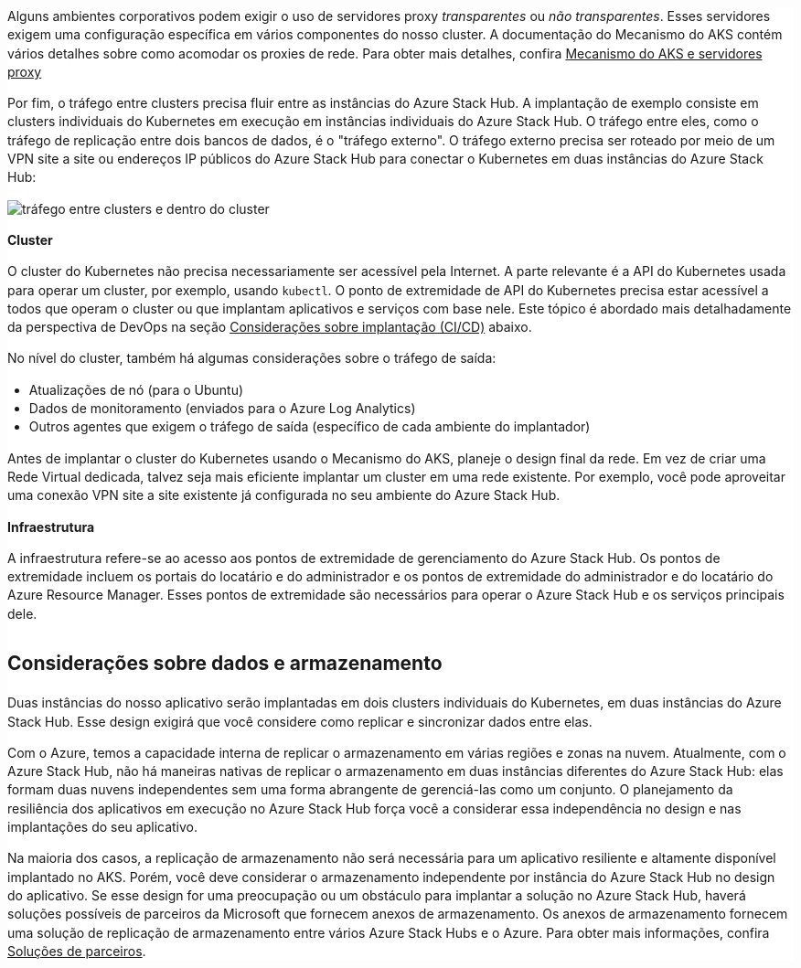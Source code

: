 Alguns ambientes corporativos podem exigir o uso de servidores proxy _transparentes_ ou _não transparentes_. Esses servidores exigem uma configuração específica em vários componentes do nosso cluster. A documentação do Mecanismo do AKS contém vários detalhes sobre como acomodar os proxies de rede. Para obter mais detalhes, confira [Mecanismo do AKS e servidores proxy](https://github.com/Azure/aks-engine/blob/master/docs/topics/proxy-servers.md)

Por fim, o tráfego entre clusters precisa fluir entre as instâncias do Azure Stack Hub. A implantação de exemplo consiste em clusters individuais do Kubernetes em execução em instâncias individuais do Azure Stack Hub. O tráfego entre eles, como o tráfego de replicação entre dois bancos de dados, é o "tráfego externo". O tráfego externo precisa ser roteado por meio de um VPN site a site ou endereços IP públicos do Azure Stack Hub para conectar o Kubernetes em duas instâncias do Azure Stack Hub:

![tráfego entre clusters e dentro do cluster](media/pattern-highly-available-kubernetes/aks-inter-and-intra-cluster-traffic.png)

**Cluster**  

O cluster do Kubernetes não precisa necessariamente ser acessível pela Internet. A parte relevante é a API do Kubernetes usada para operar um cluster, por exemplo, usando `kubectl`. O ponto de extremidade de API do Kubernetes precisa estar acessível a todos que operam o cluster ou que implantam aplicativos e serviços com base nele. Este tópico é abordado mais detalhadamente da perspectiva de DevOps na seção [Considerações sobre implantação (CI/CD)](#deployment-cicd-considerations) abaixo.

No nível do cluster, também há algumas considerações sobre o tráfego de saída:

- Atualizações de nó (para o Ubuntu)
- Dados de monitoramento (enviados para o Azure Log Analytics)
- Outros agentes que exigem o tráfego de saída (específico de cada ambiente do implantador)

Antes de implantar o cluster do Kubernetes usando o Mecanismo do AKS, planeje o design final da rede. Em vez de criar uma Rede Virtual dedicada, talvez seja mais eficiente implantar um cluster em uma rede existente. Por exemplo, você pode aproveitar uma conexão VPN site a site existente já configurada no seu ambiente do Azure Stack Hub.

**Infraestrutura**  

A infraestrutura refere-se ao acesso aos pontos de extremidade de gerenciamento do Azure Stack Hub. Os pontos de extremidade incluem os portais do locatário e do administrador e os pontos de extremidade do administrador e do locatário do Azure Resource Manager. Esses pontos de extremidade são necessários para operar o Azure Stack Hub e os serviços principais dele.

## <a name="data-and-storage-considerations"></a>Considerações sobre dados e armazenamento

Duas instâncias do nosso aplicativo serão implantadas em dois clusters individuais do Kubernetes, em duas instâncias do Azure Stack Hub. Esse design exigirá que você considere como replicar e sincronizar dados entre elas.

Com o Azure, temos a capacidade interna de replicar o armazenamento em várias regiões e zonas na nuvem. Atualmente, com o Azure Stack Hub, não há maneiras nativas de replicar o armazenamento em duas instâncias diferentes do Azure Stack Hub: elas formam duas nuvens independentes sem uma forma abrangente de gerenciá-las como um conjunto. O planejamento da resiliência dos aplicativos em execução no Azure Stack Hub força você a considerar essa independência no design e nas implantações do seu aplicativo.

Na maioria dos casos, a replicação de armazenamento não será necessária para um aplicativo resiliente e altamente disponível implantado no AKS. Porém, você deve considerar o armazenamento independente por instância do Azure Stack Hub no design do aplicativo. Se esse design for uma preocupação ou um obstáculo para implantar a solução no Azure Stack Hub, haverá soluções possíveis de parceiros da Microsoft que fornecem anexos de armazenamento. Os anexos de armazenamento fornecem uma solução de replicação de armazenamento entre vários Azure Stack Hubs e o Azure. Para obter mais informações, confira [Soluções de parceiros](#partner-solutions).
